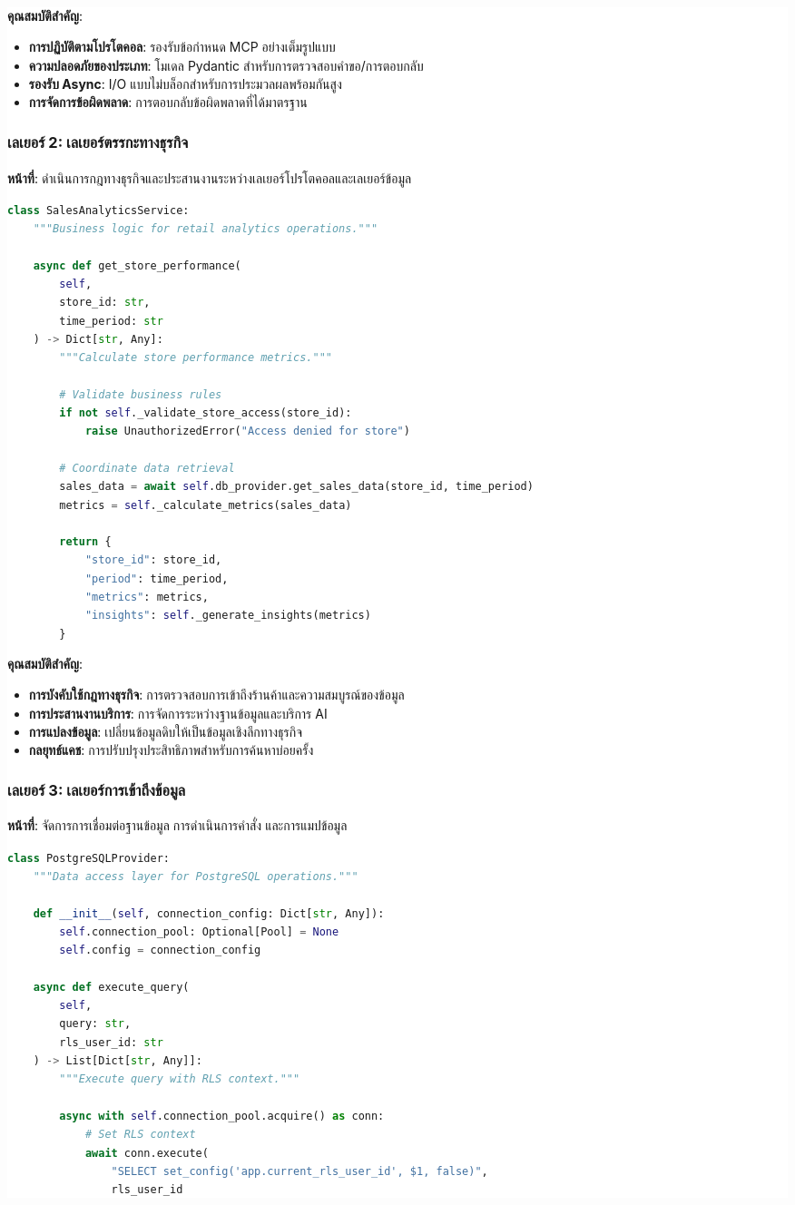 **คุณสมบัติสำคัญ**:
- **การปฏิบัติตามโปรโตคอล**: รองรับข้อกำหนด MCP อย่างเต็มรูปแบบ
- **ความปลอดภัยของประเภท**: โมเดล Pydantic สำหรับการตรวจสอบคำขอ/การตอบกลับ
- **รองรับ Async**: I/O แบบไม่บล็อกสำหรับการประมวลผลพร้อมกันสูง
- **การจัดการข้อผิดพลาด**: การตอบกลับข้อผิดพลาดที่ได้มาตรฐาน

### เลเยอร์ 2: เลเยอร์ตรรกะทางธุรกิจ
**หน้าที่**: ดำเนินการกฎทางธุรกิจและประสานงานระหว่างเลเยอร์โปรโตคอลและเลเยอร์ข้อมูล

```python
class SalesAnalyticsService:
    """Business logic for retail analytics operations."""
    
    async def get_store_performance(
        self, 
        store_id: str, 
        time_period: str
    ) -> Dict[str, Any]:
        """Calculate store performance metrics."""
        
        # Validate business rules
        if not self._validate_store_access(store_id):
            raise UnauthorizedError("Access denied for store")
        
        # Coordinate data retrieval
        sales_data = await self.db_provider.get_sales_data(store_id, time_period)
        metrics = self._calculate_metrics(sales_data)
        
        return {
            "store_id": store_id,
            "period": time_period,
            "metrics": metrics,
            "insights": self._generate_insights(metrics)
        }
```

**คุณสมบัติสำคัญ**:
- **การบังคับใช้กฎทางธุรกิจ**: การตรวจสอบการเข้าถึงร้านค้าและความสมบูรณ์ของข้อมูล
- **การประสานงานบริการ**: การจัดการระหว่างฐานข้อมูลและบริการ AI
- **การแปลงข้อมูล**: เปลี่ยนข้อมูลดิบให้เป็นข้อมูลเชิงลึกทางธุรกิจ
- **กลยุทธ์แคช**: การปรับปรุงประสิทธิภาพสำหรับการค้นหาบ่อยครั้ง

### เลเยอร์ 3: เลเยอร์การเข้าถึงข้อมูล
**หน้าที่**: จัดการการเชื่อมต่อฐานข้อมูล การดำเนินการคำสั่ง และการแมปข้อมูล

```python
class PostgreSQLProvider:
    """Data access layer for PostgreSQL operations."""
    
    def __init__(self, connection_config: Dict[str, Any]):
        self.connection_pool: Optional[Pool] = None
        self.config = connection_config
    
    async def execute_query(
        self, 
        query: str, 
        rls_user_id: str
    ) -> List[Dict[str, Any]]:
        """Execute query with RLS context."""
        
        async with self.connection_pool.acquire() as conn:
            # Set RLS context
            await conn.execute(
                "SELECT set_config('app.current_rls_user_id', $1, false)",
                rls_user_id
```